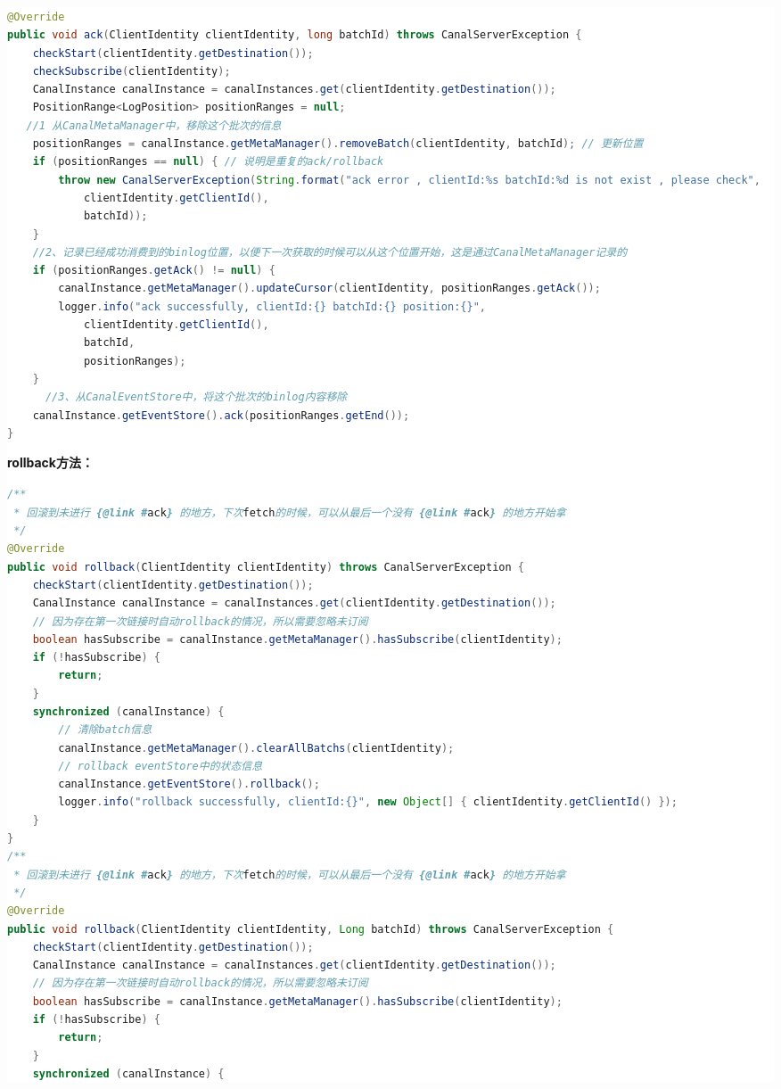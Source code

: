 ```java
@Override
public void ack(ClientIdentity clientIdentity, long batchId) throws CanalServerException {
    checkStart(clientIdentity.getDestination());
    checkSubscribe(clientIdentity);
    CanalInstance canalInstance = canalInstances.get(clientIdentity.getDestination());
    PositionRange<LogPosition> positionRanges = null;
   //1 从CanalMetaManager中，移除这个批次的信息
    positionRanges = canalInstance.getMetaManager().removeBatch(clientIdentity, batchId); // 更新位置
    if (positionRanges == null) { // 说明是重复的ack/rollback
        throw new CanalServerException(String.format("ack error , clientId:%s batchId:%d is not exist , please check",
            clientIdentity.getClientId(),
            batchId));
    }
    //2、记录已经成功消费到的binlog位置，以便下一次获取的时候可以从这个位置开始，这是通过CanalMetaManager记录的
    if (positionRanges.getAck() != null) {
        canalInstance.getMetaManager().updateCursor(clientIdentity, positionRanges.getAck());
        logger.info("ack successfully, clientId:{} batchId:{} position:{}",
            clientIdentity.getClientId(),
            batchId,
            positionRanges);
    }
      //3、从CanalEventStore中，将这个批次的binlog内容移除
    canalInstance.getEventStore().ack(positionRanges.getEnd());
}
```

**rollback方法：**

```java
/**
 * 回滚到未进行 {@link #ack} 的地方，下次fetch的时候，可以从最后一个没有 {@link #ack} 的地方开始拿
 */
@Override
public void rollback(ClientIdentity clientIdentity) throws CanalServerException {
    checkStart(clientIdentity.getDestination());
    CanalInstance canalInstance = canalInstances.get(clientIdentity.getDestination());
    // 因为存在第一次链接时自动rollback的情况，所以需要忽略未订阅
    boolean hasSubscribe = canalInstance.getMetaManager().hasSubscribe(clientIdentity);
    if (!hasSubscribe) {
        return;
    }
    synchronized (canalInstance) {
        // 清除batch信息
        canalInstance.getMetaManager().clearAllBatchs(clientIdentity);
        // rollback eventStore中的状态信息
        canalInstance.getEventStore().rollback();
        logger.info("rollback successfully, clientId:{}", new Object[] { clientIdentity.getClientId() });
    }
}
/**
 * 回滚到未进行 {@link #ack} 的地方，下次fetch的时候，可以从最后一个没有 {@link #ack} 的地方开始拿
 */
@Override
public void rollback(ClientIdentity clientIdentity, Long batchId) throws CanalServerException {
    checkStart(clientIdentity.getDestination());
    CanalInstance canalInstance = canalInstances.get(clientIdentity.getDestination());
    // 因为存在第一次链接时自动rollback的情况，所以需要忽略未订阅
    boolean hasSubscribe = canalInstance.getMetaManager().hasSubscribe(clientIdentity);
    if (!hasSubscribe) {
        return;
    }
    synchronized (canalInstance) {
```